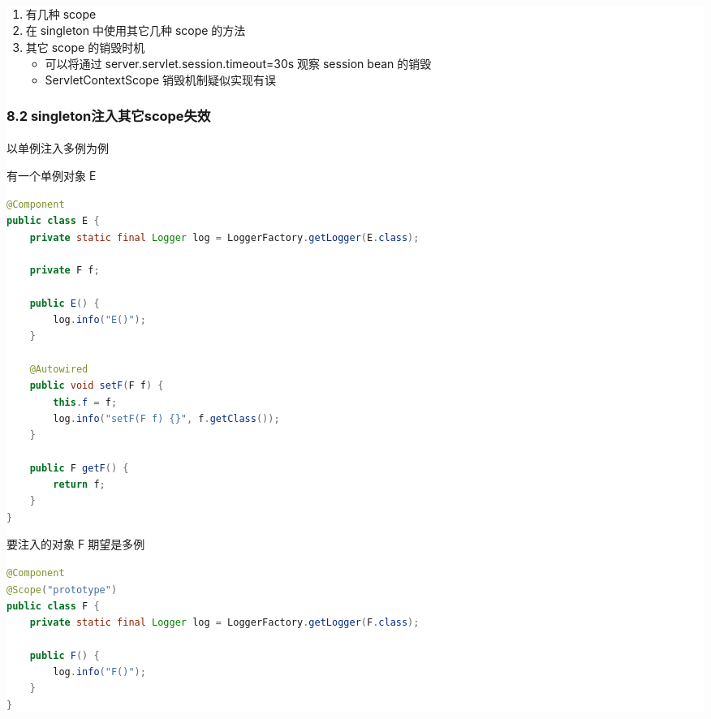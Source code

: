 

1. 有几种 scope
2. 在 singleton 中使用其它几种 scope 的方法
3. 其它 scope 的销毁时机 
    - 可以将通过 server.servlet.session.timeout=30s 观察 session bean 的销毁
    - ServletContextScope 销毁机制疑似实现有误



### 8.2 singleton注入其它scope失效


以单例注入多例为例



有一个单例对象 E



```java
@Component
public class E {
    private static final Logger log = LoggerFactory.getLogger(E.class);

    private F f;

    public E() {
        log.info("E()");
    }

    @Autowired
    public void setF(F f) {
        this.f = f;
        log.info("setF(F f) {}", f.getClass());
    }

    public F getF() {
        return f;
    }
}
```



要注入的对象 F 期望是多例



```java
@Component
@Scope("prototype")
public class F {
    private static final Logger log = LoggerFactory.getLogger(F.class);

    public F() {
        log.info("F()");
    }
}
```
